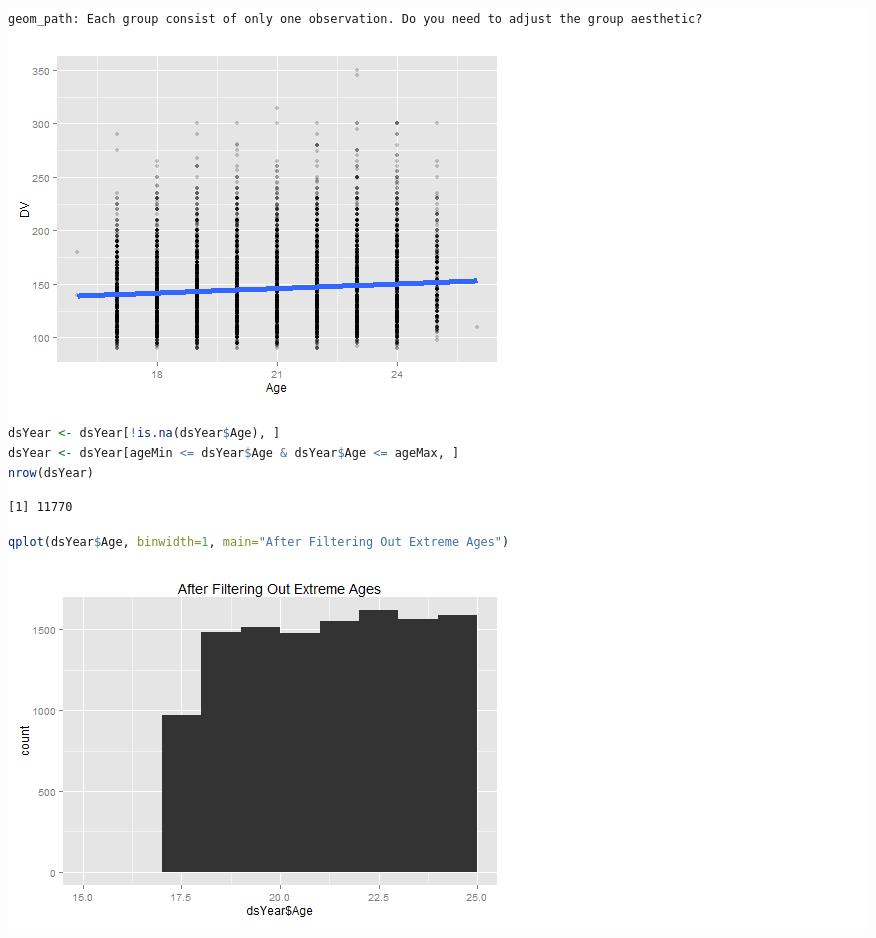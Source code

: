 ```
geom_path: Each group consist of only one observation. Do you need to adjust the group aesthetic?
```

![plot of chunk FilterValuesAndAges](figure/FilterValuesAndAges4.png) 

```r
dsYear <- dsYear[!is.na(dsYear$Age), ]
dsYear <- dsYear[ageMin <= dsYear$Age & dsYear$Age <= ageMax, ]
nrow(dsYear)
```

```
[1] 11770
```

```r
qplot(dsYear$Age, binwidth=1, main="After Filtering Out Extreme Ages") 
```

![plot of chunk FilterValuesAndAges](figure/FilterValuesAndAges5.png) 
